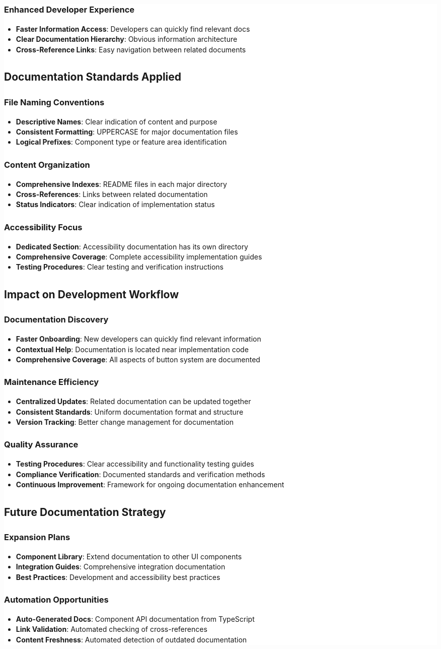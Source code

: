 ### Enhanced Developer Experience
- **Faster Information Access**: Developers can quickly find relevant docs
- **Clear Documentation Hierarchy**: Obvious information architecture
- **Cross-Reference Links**: Easy navigation between related documents

## Documentation Standards Applied

### File Naming Conventions
- **Descriptive Names**: Clear indication of content and purpose
- **Consistent Formatting**: UPPERCASE for major documentation files
- **Logical Prefixes**: Component type or feature area identification

### Content Organization
- **Comprehensive Indexes**: README files in each major directory
- **Cross-References**: Links between related documentation
- **Status Indicators**: Clear indication of implementation status

### Accessibility Focus
- **Dedicated Section**: Accessibility documentation has its own directory
- **Comprehensive Coverage**: Complete accessibility implementation guides
- **Testing Procedures**: Clear testing and verification instructions

## Impact on Development Workflow

### Documentation Discovery
- **Faster Onboarding**: New developers can quickly find relevant information
- **Contextual Help**: Documentation is located near implementation code
- **Comprehensive Coverage**: All aspects of button system are documented

### Maintenance Efficiency
- **Centralized Updates**: Related documentation can be updated together
- **Consistent Standards**: Uniform documentation format and structure
- **Version Tracking**: Better change management for documentation

### Quality Assurance
- **Testing Procedures**: Clear accessibility and functionality testing guides
- **Compliance Verification**: Documented standards and verification methods
- **Continuous Improvement**: Framework for ongoing documentation enhancement

## Future Documentation Strategy

### Expansion Plans
- **Component Library**: Extend documentation to other UI components
- **Integration Guides**: Comprehensive integration documentation
- **Best Practices**: Development and accessibility best practices

### Automation Opportunities
- **Auto-Generated Docs**: Component API documentation from TypeScript
- **Link Validation**: Automated checking of cross-references
- **Content Freshness**: Automated detection of outdated documentation
